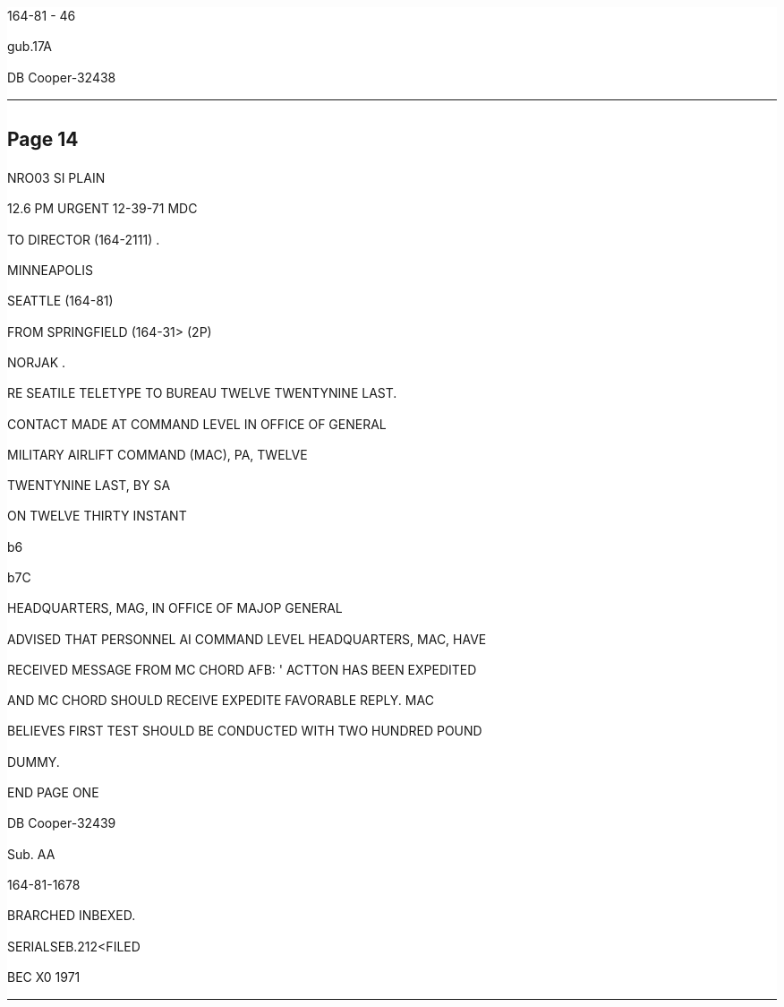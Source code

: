 164-81 - 46

gub.17A

DB Cooper-32438

---

## Page 14

NRO03 SI PLAIN

12.6 PM URGENT 12-39-71 MDC

TO DIRECTOR (164-2111) .

MINNEAPOLIS

SEATTLE (164-81)

FROM SPRINGFIELD (164-31> (2P)

NORJAK .

RE SEATILE TELETYPE TO BUREAU TWELVE TWENTYNINE LAST.

CONTACT MADE AT COMMAND LEVEL IN OFFICE OF GENERAL

MILITARY AIRLIFT COMMAND (MAC), PA, TWELVE

TWENTYNINE LAST, BY SA

ON TWELVE THIRTY INSTANT

b6

b7C

HEADQUARTERS, MAG, IN OFFICE OF MAJOP GENERAL

ADVISED THAT PERSONNEL AI COMMAND LEVEL HEADQUARTERS, MAC, HAVE

RECEIVED MESSAGE FROM MC CHORD AFB: ' ACTTON HAS BEEN EXPEDITED

AND MC CHORD SHOULD RECEIVE EXPEDITE FAVORABLE REPLY. MAC

BELIEVES FIRST TEST SHOULD BE CONDUCTED WITH TWO HUNDRED POUND

DUMMY.

END PAGE ONE

DB Cooper-32439

Sub. AA

164-81-1678

BRARCHED INBEXED.

SERIALSEB.212<FILED

BEC X0 1971

---